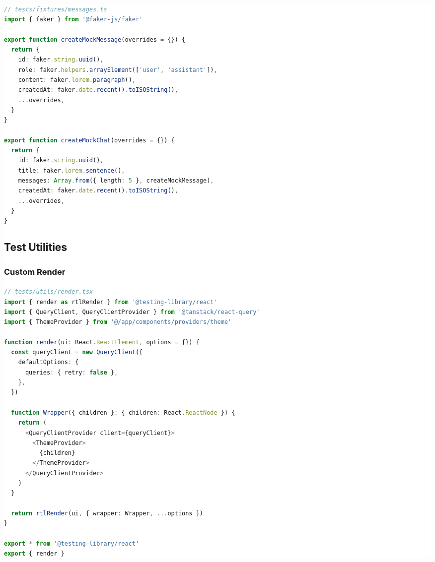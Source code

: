 ```typescript
// tests/fixtures/messages.ts
import { faker } from '@faker-js/faker'

export function createMockMessage(overrides = {}) {
  return {
    id: faker.string.uuid(),
    role: faker.helpers.arrayElement(['user', 'assistant']),
    content: faker.lorem.paragraph(),
    createdAt: faker.date.recent().toISOString(),
    ...overrides,
  }
}

export function createMockChat(overrides = {}) {
  return {
    id: faker.string.uuid(),
    title: faker.lorem.sentence(),
    messages: Array.from({ length: 5 }, createMockMessage),
    createdAt: faker.date.recent().toISOString(),
    ...overrides,
  }
}
```

## Test Utilities

### Custom Render

```typescript
// tests/utils/render.tsx
import { render as rtlRender } from '@testing-library/react'
import { QueryClient, QueryClientProvider } from '@tanstack/react-query'
import { ThemeProvider } from '@/app/components/providers/theme'

function render(ui: React.ReactElement, options = {}) {
  const queryClient = new QueryClient({
    defaultOptions: {
      queries: { retry: false },
    },
  })

  function Wrapper({ children }: { children: React.ReactNode }) {
    return (
      <QueryClientProvider client={queryClient}>
        <ThemeProvider>
          {children}
        </ThemeProvider>
      </QueryClientProvider>
    )
  }

  return rtlRender(ui, { wrapper: Wrapper, ...options })
}

export * from '@testing-library/react'
export { render }
```
